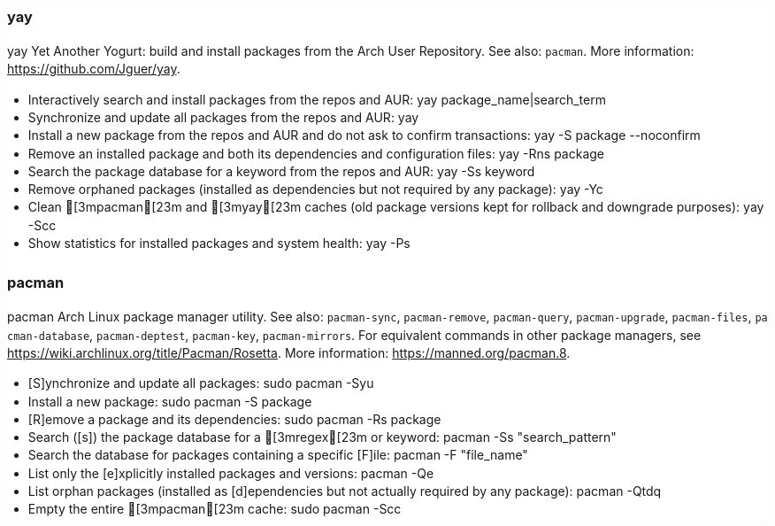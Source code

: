 ### yay
yay
  Yet Another Yogurt: build and install packages from the Arch User Repository.  See also: `pacman`.  More information: https://github.com/Jguer/yay.
  - Interactively search and install packages from the repos and AUR:    yay package_name|search_term
  - Synchronize and update all packages from the repos and AUR:    yay
  - Install a new package from the repos and AUR and do not ask to confirm transactions:    yay -S package --noconfirm
  - Remove an installed package and both its dependencies and configuration files:    yay -Rns package
  - Search the package database for a keyword from the repos and AUR:    yay -Ss keyword
  - Remove orphaned packages (installed as dependencies but not required by any package):    yay -Yc
  - Clean [3mpacman[23m and [3myay[23m caches (old package versions kept for rollback and downgrade purposes):    yay -Scc
  - Show statistics for installed packages and system health:    yay -Ps

### pacman
pacman
  Arch Linux package manager utility.  See also: `pacman-sync`, `pacman-remove`, `pacman-query`, `pacman-upgrade`, `pacman-files`, `pacman-database`, `pacman-deptest`, `pacman-key`, `pacman-mirrors`.  For equivalent commands in other package managers, see https://wiki.archlinux.org/title/Pacman/Rosetta.  More information: https://manned.org/pacman.8.
  - [S]ynchronize and update all packages:    sudo pacman -Syu
  - Install a new package:    sudo pacman -S package
  - [R]emove a package and its dependencies:    sudo pacman -Rs package
  - Search ([s]) the package database for a [3mregex[23m or keyword:    pacman -Ss "search_pattern"
  - Search the database for packages containing a specific [F]ile:    pacman -F "file_name"
  - List only the [e]xplicitly installed packages and versions:    pacman -Qe
  - List orphan packages (installed as [d]ependencies but not actually required by any package):    pacman -Qtdq
  - Empty the entire [3mpacman[23m cache:    sudo pacman -Scc

